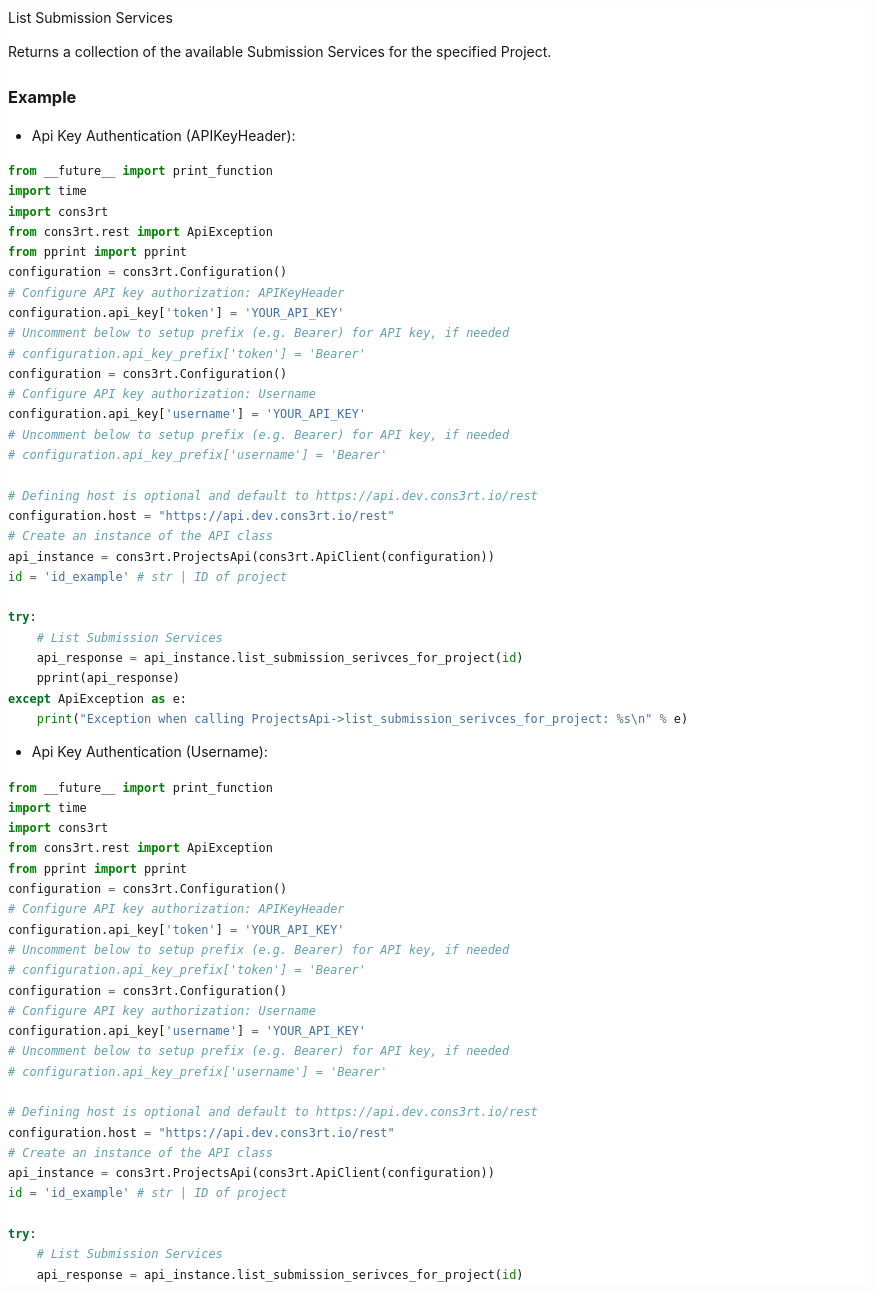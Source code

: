 List Submission Services

Returns a collection of the available Submission Services for the specified Project.

### Example

* Api Key Authentication (APIKeyHeader):
```python
from __future__ import print_function
import time
import cons3rt
from cons3rt.rest import ApiException
from pprint import pprint
configuration = cons3rt.Configuration()
# Configure API key authorization: APIKeyHeader
configuration.api_key['token'] = 'YOUR_API_KEY'
# Uncomment below to setup prefix (e.g. Bearer) for API key, if needed
# configuration.api_key_prefix['token'] = 'Bearer'
configuration = cons3rt.Configuration()
# Configure API key authorization: Username
configuration.api_key['username'] = 'YOUR_API_KEY'
# Uncomment below to setup prefix (e.g. Bearer) for API key, if needed
# configuration.api_key_prefix['username'] = 'Bearer'

# Defining host is optional and default to https://api.dev.cons3rt.io/rest
configuration.host = "https://api.dev.cons3rt.io/rest"
# Create an instance of the API class
api_instance = cons3rt.ProjectsApi(cons3rt.ApiClient(configuration))
id = 'id_example' # str | ID of project

try:
    # List Submission Services
    api_response = api_instance.list_submission_serivces_for_project(id)
    pprint(api_response)
except ApiException as e:
    print("Exception when calling ProjectsApi->list_submission_serivces_for_project: %s\n" % e)
```

* Api Key Authentication (Username):
```python
from __future__ import print_function
import time
import cons3rt
from cons3rt.rest import ApiException
from pprint import pprint
configuration = cons3rt.Configuration()
# Configure API key authorization: APIKeyHeader
configuration.api_key['token'] = 'YOUR_API_KEY'
# Uncomment below to setup prefix (e.g. Bearer) for API key, if needed
# configuration.api_key_prefix['token'] = 'Bearer'
configuration = cons3rt.Configuration()
# Configure API key authorization: Username
configuration.api_key['username'] = 'YOUR_API_KEY'
# Uncomment below to setup prefix (e.g. Bearer) for API key, if needed
# configuration.api_key_prefix['username'] = 'Bearer'

# Defining host is optional and default to https://api.dev.cons3rt.io/rest
configuration.host = "https://api.dev.cons3rt.io/rest"
# Create an instance of the API class
api_instance = cons3rt.ProjectsApi(cons3rt.ApiClient(configuration))
id = 'id_example' # str | ID of project

try:
    # List Submission Services
    api_response = api_instance.list_submission_serivces_for_project(id)
```